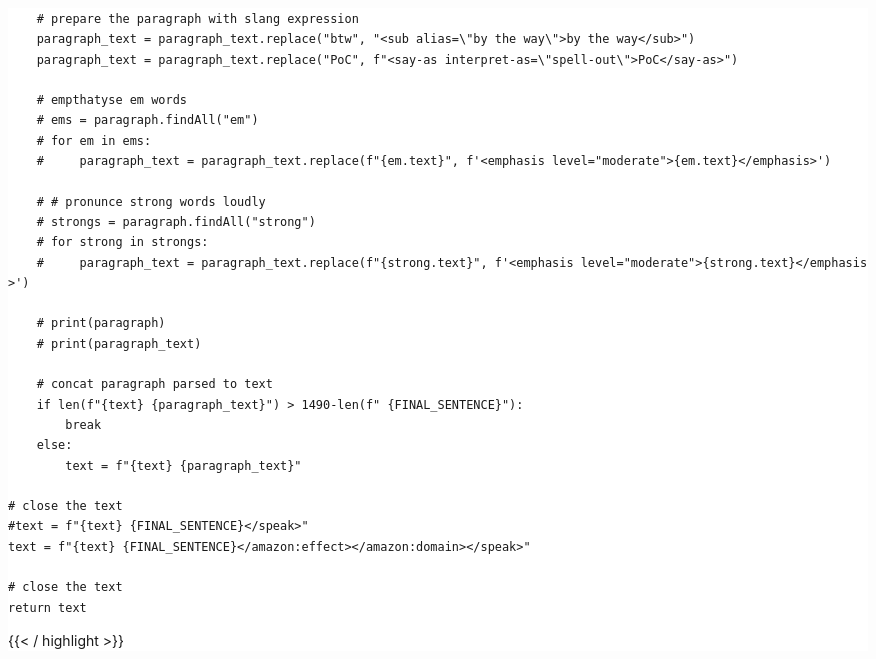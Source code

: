         # prepare the paragraph with slang expression
        paragraph_text = paragraph_text.replace("btw", "<sub alias=\"by the way\">by the way</sub>")
        paragraph_text = paragraph_text.replace("PoC", f"<say-as interpret-as=\"spell-out\">PoC</say-as>")

        # empthatyse em words
        # ems = paragraph.findAll("em")
        # for em in ems:
        #     paragraph_text = paragraph_text.replace(f"{em.text}", f'<emphasis level="moderate">{em.text}</emphasis>')

        # # pronunce strong words loudly 
        # strongs = paragraph.findAll("strong")
        # for strong in strongs:
        #     paragraph_text = paragraph_text.replace(f"{strong.text}", f'<emphasis level="moderate">{strong.text}</emphasis>')

        # print(paragraph)
        # print(paragraph_text)

        # concat paragraph parsed to text
        if len(f"{text} {paragraph_text}") > 1490-len(f" {FINAL_SENTENCE}"):
            break
        else:
            text = f"{text} {paragraph_text}"

    # close the text
    #text = f"{text} {FINAL_SENTENCE}</speak>"
    text = f"{text} {FINAL_SENTENCE}</amazon:effect></amazon:domain></speak>"

    # close the text
    return text
{{< / highlight >}}
